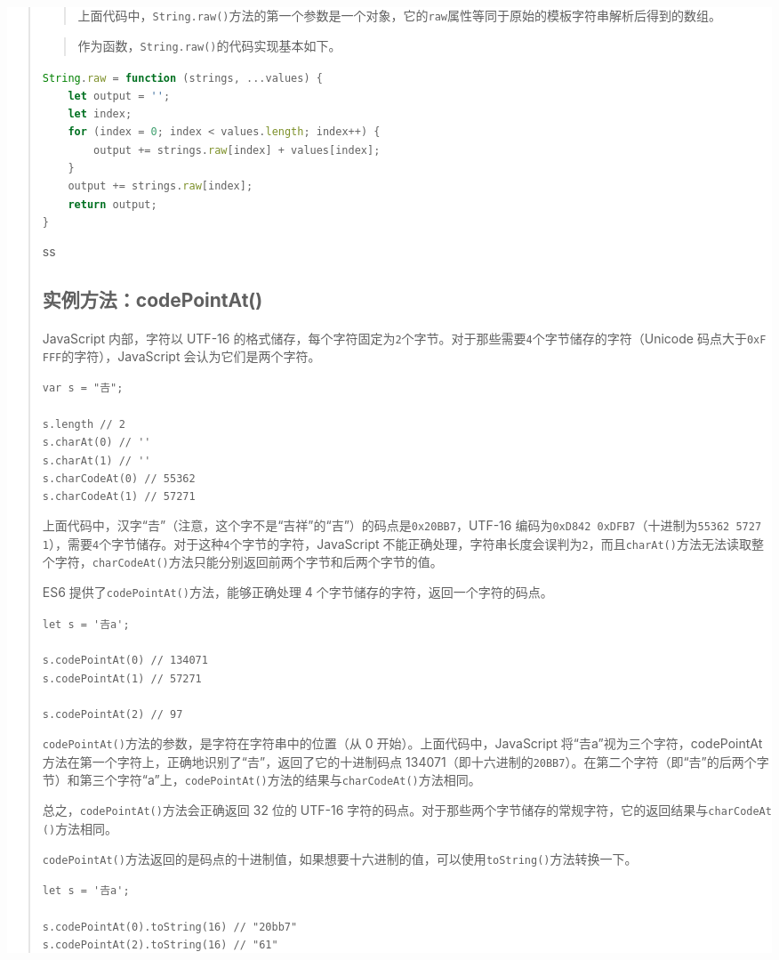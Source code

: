  >   > 上面代码中，`String.raw()`方法的第一个参数是一个对象，它的`raw`属性等同于原始的模板字符串解析后得到的数组。
  >
  >   > 作为函数，`String.raw()`的代码实现基本如下。
  >
  >   ```js
  >   String.raw = function (strings, ...values) {
  >       let output = '';
  >       let index;
  >       for (index = 0; index < values.length; index++) {
  >           output += strings.raw[index] + values[index];
  >       }
  >       output += strings.raw[index];
  >       return output;
  >   }
  >   ```
  >
  >   ss
  >
  > ## 实例方法：codePointAt()
  >
  > JavaScript 内部，字符以 UTF-16 的格式储存，每个字符固定为`2`个字节。对于那些需要`4`个字节储存的字符（Unicode 码点大于`0xFFFF`的字符），JavaScript 会认为它们是两个字符。
  >
  > ```
  > var s = "𠮷";
  > 
  > s.length // 2
  > s.charAt(0) // ''
  > s.charAt(1) // ''
  > s.charCodeAt(0) // 55362
  > s.charCodeAt(1) // 57271
  > ```
  >
  > 上面代码中，汉字“𠮷”（注意，这个字不是“吉祥”的“吉”）的码点是`0x20BB7`，UTF-16 编码为`0xD842 0xDFB7`（十进制为`55362 57271`），需要`4`个字节储存。对于这种`4`个字节的字符，JavaScript 不能正确处理，字符串长度会误判为`2`，而且`charAt()`方法无法读取整个字符，`charCodeAt()`方法只能分别返回前两个字节和后两个字节的值。
  >
  > ES6 提供了`codePointAt()`方法，能够正确处理 4 个字节储存的字符，返回一个字符的码点。
  >
  > ```
  > let s = '𠮷a';
  > 
  > s.codePointAt(0) // 134071
  > s.codePointAt(1) // 57271
  > 
  > s.codePointAt(2) // 97
  > ```
  >
  > `codePointAt()`方法的参数，是字符在字符串中的位置（从 0 开始）。上面代码中，JavaScript 将“𠮷a”视为三个字符，codePointAt 方法在第一个字符上，正确地识别了“𠮷”，返回了它的十进制码点 134071（即十六进制的`20BB7`）。在第二个字符（即“𠮷”的后两个字节）和第三个字符“a”上，`codePointAt()`方法的结果与`charCodeAt()`方法相同。
  >
  > 总之，`codePointAt()`方法会正确返回 32 位的 UTF-16 字符的码点。对于那些两个字节储存的常规字符，它的返回结果与`charCodeAt()`方法相同。
  >
  > `codePointAt()`方法返回的是码点的十进制值，如果想要十六进制的值，可以使用`toString()`方法转换一下。
  >
  > ```
  > let s = '𠮷a';
  > 
  > s.codePointAt(0).toString(16) // "20bb7"
  > s.codePointAt(2).toString(16) // "61"
  > ```
  >